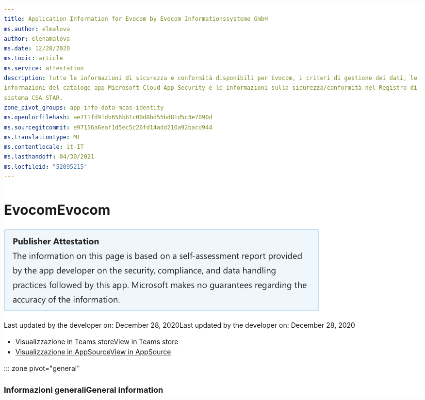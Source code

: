 ```yaml
---
title: Application Information for Evocom by Evocom Informationssysteme GmbH
ms.author: elmalova
author: elenamalova
ms.date: 12/28/2020
ms.topic: article
ms.service: attestation
description: Tutte le informazioni di sicurezza e conformità disponibili per Evocom, i criteri di gestione dei dati, le informazioni del catalogo app Microsoft Cloud App Security e le informazioni sulla sicurezza/conformità nel Registro di sistema CSA STAR.
zone_pivot_groups: app-info-data-mcas-identity
ms.openlocfilehash: ae711fd91db656bb1c00d8bd55bd81d5c3e7090d
ms.sourcegitcommit: e97156a6eaf1d5ec5c26fd14add210a92bacd944
ms.translationtype: MT
ms.contentlocale: it-IT
ms.lasthandoff: 04/30/2021
ms.locfileid: "52095215"
---
```

# <a name="evocom"></a><span data-ttu-id="e4bd5-103">Evocom</span><span class="sxs-lookup"><span data-stu-id="e4bd5-103">Evocom</span></span>

<p></p>
<img alt="Publisher Attestation: The information on this page is based on a self-assessment report provided by the app developer on the security, compliance, and data handling practices followed by this app. Microsoft makes no guarantees regarding the accuracy of the information." src="../media/attested.png" width="650" />
<p><span data-ttu-id="e4bd5-104">Last updated by the developer on: December 28, 2020</span><span class="sxs-lookup"><span data-stu-id="e4bd5-104">Last updated by the developer on: December 28, 2020</span></span></p>

* <span data-ttu-id="e4bd5-105"><a href="https://teams.microsoft.com/l/app/8681b4f9-a5cd-4dd7-9721-09f015dae618" target="_blank">Visualizzazione in Teams store</a></span><span class="sxs-lookup"><span data-stu-id="e4bd5-105"><a href="https://teams.microsoft.com/l/app/8681b4f9-a5cd-4dd7-9721-09f015dae618" target="_blank">View in Teams store</a></span></span>
* <span data-ttu-id="e4bd5-106"><a href="https://appsource.microsoft.com/product/office/WA200002050" target="_blank">Visualizzazione in AppSource</a></span><span class="sxs-lookup"><span data-stu-id="e4bd5-106"><a href="https://appsource.microsoft.com/product/office/WA200002050" target="_blank">View in AppSource</a></span></span>

::: zone pivot="general"

### <a name="general-information"></a><span data-ttu-id="e4bd5-107">Informazioni generali</span><span class="sxs-lookup"><span data-stu-id="e4bd5-107">General information</span></span>
